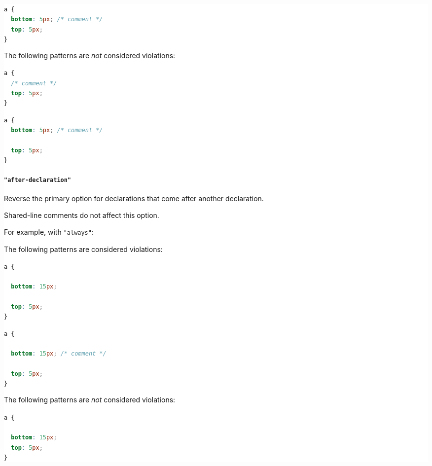 ```css
a {
  bottom: 5px; /* comment */
  top: 5px;
}
```

The following patterns are *not* considered violations:

```css
a {
  /* comment */
  top: 5px;
}

```

```css
a {
  bottom: 5px; /* comment */

  top: 5px;
}

```

#### `"after-declaration"`

Reverse the primary option for declarations that come after another declaration.

Shared-line comments do not affect this option.

For example, with `"always"`:

The following patterns are considered violations:

```css
a {

  bottom: 15px;

  top: 5px;
}
```

```css
a {

  bottom: 15px; /* comment */

  top: 5px;
}
```

The following patterns are *not* considered violations:

```css
a {

  bottom: 15px;
  top: 5px;
}
```
